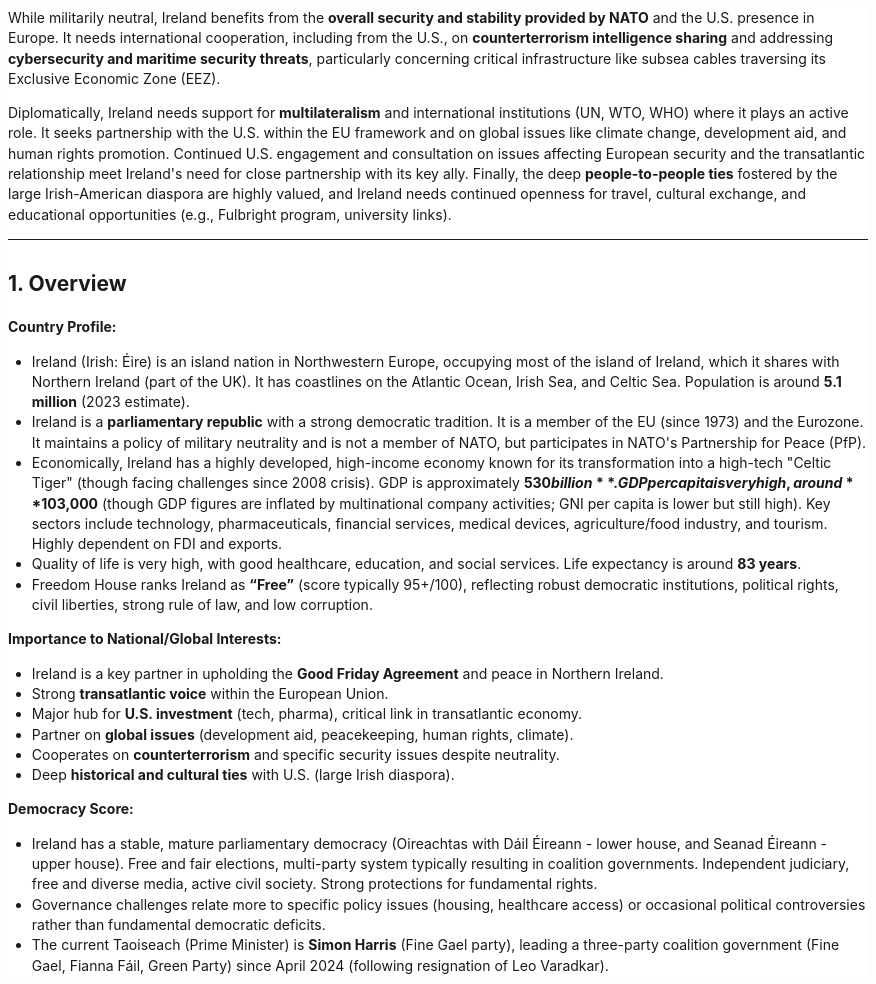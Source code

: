 While militarily neutral, Ireland benefits from the **overall security and stability provided by NATO** and the U.S. presence in Europe. It needs international cooperation, including from the U.S., on **counterterrorism intelligence sharing** and addressing **cybersecurity and maritime security threats**, particularly concerning critical infrastructure like subsea cables traversing its Exclusive Economic Zone (EEZ).

Diplomatically, Ireland needs support for **multilateralism** and international institutions (UN, WTO, WHO) where it plays an active role. It seeks partnership with the U.S. within the EU framework and on global issues like climate change, development aid, and human rights promotion. Continued U.S. engagement and consultation on issues affecting European security and the transatlantic relationship meet Ireland's need for close partnership with its key ally. Finally, the deep **people-to-people ties** fostered by the large Irish-American diaspora are highly valued, and Ireland needs continued openness for travel, cultural exchange, and educational opportunities (e.g., Fulbright program, university links).

---

## 1. Overview

**Country Profile:**

- Ireland (Irish: Éire) is an island nation in Northwestern Europe, occupying most of the island of Ireland, which it shares with Northern Ireland (part of the UK). It has coastlines on the Atlantic Ocean, Irish Sea, and Celtic Sea. Population is around **5.1 million** (2023 estimate).
- Ireland is a **parliamentary republic** with a strong democratic tradition. It is a member of the EU (since 1973) and the Eurozone. It maintains a policy of military neutrality and is not a member of NATO, but participates in NATO's Partnership for Peace (PfP).
- Economically, Ireland has a highly developed, high-income economy known for its transformation into a high-tech "Celtic Tiger" (though facing challenges since 2008 crisis). GDP is approximately **$530 billion**. GDP per capita is very high, around **$103,000** (though GDP figures are inflated by multinational company activities; GNI per capita is lower but still high). Key sectors include technology, pharmaceuticals, financial services, medical devices, agriculture/food industry, and tourism. Highly dependent on FDI and exports.
- Quality of life is very high, with good healthcare, education, and social services. Life expectancy is around **83 years**.
- Freedom House ranks Ireland as **“Free”** (score typically 95+/100), reflecting robust democratic institutions, political rights, civil liberties, strong rule of law, and low corruption.

**Importance to National/Global Interests:**

- Ireland is a key partner in upholding the **Good Friday Agreement** and peace in Northern Ireland.
- Strong **transatlantic voice** within the European Union.
- Major hub for **U.S. investment** (tech, pharma), critical link in transatlantic economy.
- Partner on **global issues** (development aid, peacekeeping, human rights, climate).
- Cooperates on **counterterrorism** and specific security issues despite neutrality.
- Deep **historical and cultural ties** with U.S. (large Irish diaspora).

**Democracy Score:**

- Ireland has a stable, mature parliamentary democracy (Oireachtas with Dáil Éireann - lower house, and Seanad Éireann - upper house). Free and fair elections, multi-party system typically resulting in coalition governments. Independent judiciary, free and diverse media, active civil society. Strong protections for fundamental rights.
- Governance challenges relate more to specific policy issues (housing, healthcare access) or occasional political controversies rather than fundamental democratic deficits.
- The current Taoiseach (Prime Minister) is **Simon Harris** (Fine Gael party), leading a three-party coalition government (Fine Gael, Fianna Fáil, Green Party) since April 2024 (following resignation of Leo Varadkar).
